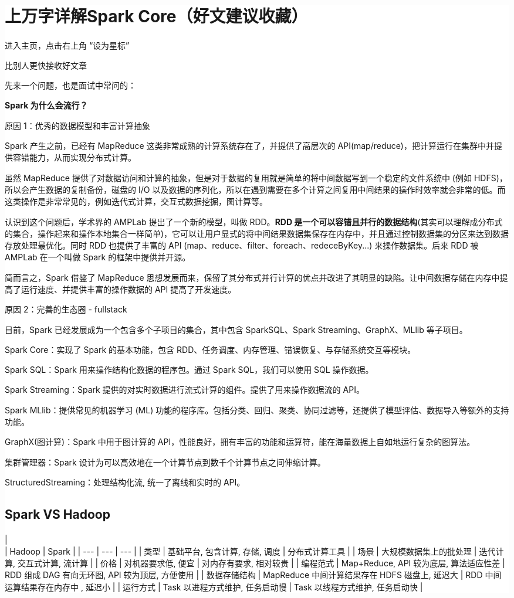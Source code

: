 # 上万字详解Spark Core（好文建议收藏）
进入主页，点击右上角 “设为星标”

比别人更快接收好文章

先来一个问题，也是面试中常问的：

**Spark 为什么会流行？**

原因 1：优秀的数据模型和丰富计算抽象

Spark 产生之前，已经有 MapReduce 这类非常成熟的计算系统存在了，并提供了高层次的 API(map/reduce)，把计算运行在集群中并提供容错能力，从而实现分布式计算。

虽然 MapReduce 提供了对数据访问和计算的抽象，但是对于数据的复用就是简单的将中间数据写到一个稳定的文件系统中 (例如 HDFS)，所以会产生数据的复制备份，磁盘的 I/O 以及数据的序列化，所以在遇到需要在多个计算之间复用中间结果的操作时效率就会非常的低。而这类操作是非常常见的，例如迭代式计算，交互式数据挖掘，图计算等。

认识到这个问题后，学术界的 AMPLab 提出了一个新的模型，叫做 RDD。**RDD 是一个可以容错且并行的数据结构**(其实可以理解成分布式的集合，操作起来和操作本地集合一样简单)，它可以让用户显式的将中间结果数据集保存在内存中，并且通过控制数据集的分区来达到数据存放处理最优化。同时 RDD 也提供了丰富的 API (map、reduce、filter、foreach、redeceByKey...) 来操作数据集。后来 RDD 被 AMPLab 在一个叫做 Spark 的框架中提供并开源。

简而言之，Spark 借鉴了 MapReduce 思想发展而来，保留了其分布式并行计算的优点并改进了其明显的缺陷。让中间数据存储在内存中提高了运行速度、并提供丰富的操作数据的 API 提高了开发速度。

原因 2：完善的生态圈 - fullstack

目前，Spark 已经发展成为一个包含多个子项目的集合，其中包含 SparkSQL、Spark Streaming、GraphX、MLlib 等子项目。

Spark Core：实现了 Spark 的基本功能，包含 RDD、任务调度、内存管理、错误恢复、与存储系统交互等模块。

Spark SQL：Spark 用来操作结构化数据的程序包。通过 Spark SQL，我们可以使用 SQL 操作数据。

Spark Streaming：Spark 提供的对实时数据进行流式计算的组件。提供了用来操作数据流的 API。

Spark MLlib：提供常见的机器学习 (ML) 功能的程序库。包括分类、回归、聚类、协同过滤等，还提供了模型评估、数据导入等额外的支持功能。

GraphX(图计算)：Spark 中用于图计算的 API，性能良好，拥有丰富的功能和运算符，能在海量数据上自如地运行复杂的图算法。

集群管理器：Spark 设计为可以高效地在一个计算节点到数千个计算节点之间伸缩计算。

StructuredStreaming：处理结构化流, 统一了离线和实时的 API。

## Spark VS Hadoop

\|  
 | Hadoop | Spark |
\| --- \| --- \| --- \|
| 类型 | 基础平台, 包含计算, 存储, 调度 | 分布式计算工具 |
| 场景 | 大规模数据集上的批处理 | 迭代计算, 交互式计算, 流计算 |
| 价格 | 对机器要求低, 便宜 | 对内存有要求, 相对较贵 |
| 编程范式 | Map+Reduce, API 较为底层, 算法适应性差 | RDD 组成 DAG 有向无环图, API 较为顶层, 方便使用 |
| 数据存储结构 | MapReduce 中间计算结果存在 HDFS 磁盘上, 延迟大 | RDD 中间运算结果存在内存中 , 延迟小 |
| 运行方式 | Task 以进程方式维护, 任务启动慢 | Task 以线程方式维护, 任务启动快 |

